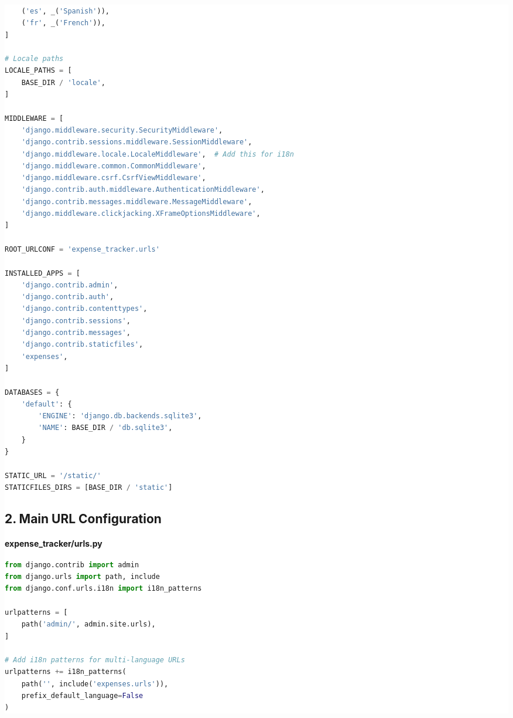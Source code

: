 ```python
    ('es', _('Spanish')),
    ('fr', _('French')),
]

# Locale paths
LOCALE_PATHS = [
    BASE_DIR / 'locale',
]

MIDDLEWARE = [
    'django.middleware.security.SecurityMiddleware',
    'django.contrib.sessions.middleware.SessionMiddleware',
    'django.middleware.locale.LocaleMiddleware',  # Add this for i18n
    'django.middleware.common.CommonMiddleware',
    'django.middleware.csrf.CsrfViewMiddleware',
    'django.contrib.auth.middleware.AuthenticationMiddleware',
    'django.contrib.messages.middleware.MessageMiddleware',
    'django.middleware.clickjacking.XFrameOptionsMiddleware',
]

ROOT_URLCONF = 'expense_tracker.urls'

INSTALLED_APPS = [
    'django.contrib.admin',
    'django.contrib.auth',
    'django.contrib.contenttypes',
    'django.contrib.sessions',
    'django.contrib.messages',
    'django.contrib.staticfiles',
    'expenses',
]

DATABASES = {
    'default': {
        'ENGINE': 'django.db.backends.sqlite3',
        'NAME': BASE_DIR / 'db.sqlite3',
    }
}

STATIC_URL = '/static/'
STATICFILES_DIRS = [BASE_DIR / 'static']
```

## 2. Main URL Configuration

**expense_tracker/urls.py**
```python
from django.contrib import admin
from django.urls import path, include
from django.conf.urls.i18n import i18n_patterns

urlpatterns = [
    path('admin/', admin.site.urls),
]

# Add i18n patterns for multi-language URLs
urlpatterns += i18n_patterns(
    path('', include('expenses.urls')),
    prefix_default_language=False
)
```
